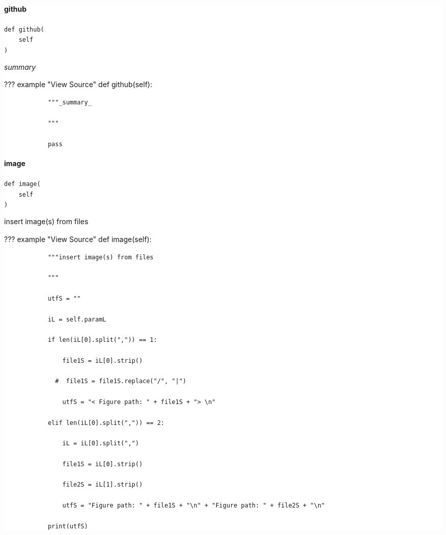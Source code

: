     
#### github

```python3
def github(
    self
)
```

_summary_

??? example "View Source"
            def github(self):

                """_summary_

                """

                pass

    
#### image

```python3
def image(
    self
)
```

insert image(s) from files

??? example "View Source"
            def image(self):

                """insert image(s) from files

                """

                utfS = ""

                iL = self.paramL

                if len(iL[0].split(",")) == 1:

                    file1S = iL[0].strip()

                  #  file1S = file1S.replace("/", "|")

                    utfS = "< Figure path: " + file1S + "> \n"

                elif len(iL[0].split(",")) == 2:

                    iL = iL[0].split(",")

                    file1S = iL[0].strip()

                    file2S = iL[1].strip()

                    utfS = "Figure path: " + file1S + "\n" + "Figure path: " + file2S + "\n"

                print(utfS)
